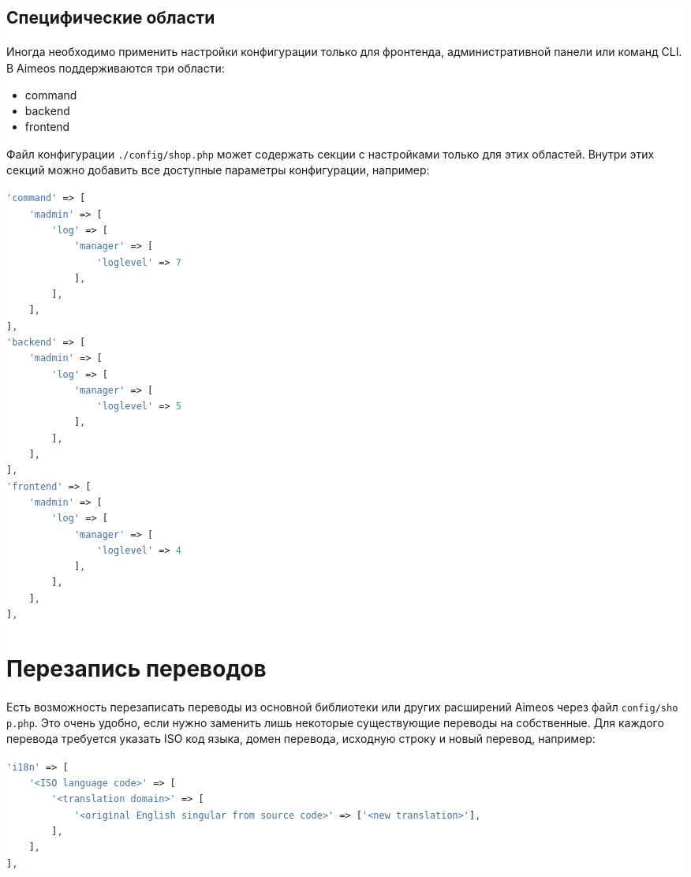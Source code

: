 ## Специфические области

Иногда необходимо применить настройки конфигурации только для фронтенда, административной панели или команд CLI. В Aimeos поддерживаются три области:

* command
* backend
* frontend

Файл конфигурации `./config/shop.php` может содержать секции с настройками только для этих областей. Внутри этих секций можно добавить все доступные параметры конфигурации, например:

```php
'command' => [
    'madmin' => [
        'log' => [
            'manager' => [
                'loglevel' => 7
            ],
        ],
    ],
],
'backend' => [
    'madmin' => [
        'log' => [
            'manager' => [
                'loglevel' => 5
            ],
        ],
    ],
],
'frontend' => [
    'madmin' => [
        'log' => [
            'manager' => [
                'loglevel' => 4
            ],
        ],
    ],
],
```

# Перезапись переводов

Есть возможность перезаписать переводы из основной библиотеки или других расширений Aimeos через файл `config/shop.php`. Это очень удобно, если нужно заменить лишь некоторые существующие переводы на собственные. Для каждого перевода требуется указать ISO код языка, домен перевода, исходную строку и новый перевод, например:

```php
'i18n' => [
    '<ISO language code>' => [
        '<translation domain>' => [
            '<original English singular from source code>' => ['<new translation>'],
        ],
    ],
],
```
